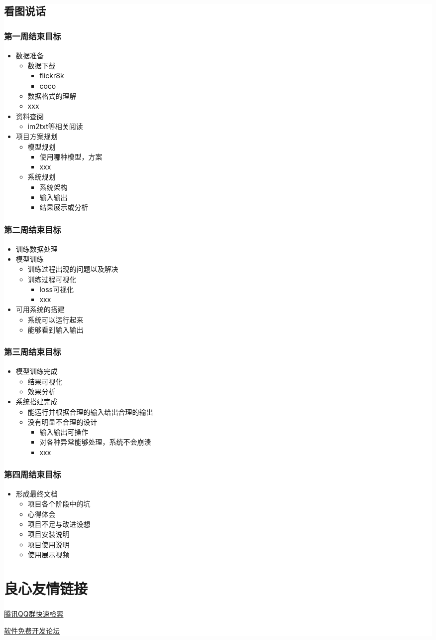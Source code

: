 
## 看图说话
### 第一周结束目标
- 数据准备
  - 数据下载
    - flickr8k
    - coco
  - 数据格式的理解
  - xxx
- 资料查阅
  - im2txt等相关阅读
- 项目方案规划
  - 模型规划
    - 使用哪种模型，方案
    - xxx
  - 系统规划
    - 系统架构
    - 输入输出
    - 结果展示或分析

### 第二周结束目标
- 训练数据处理
- 模型训练
  - 训练过程出现的问题以及解决
  - 训练过程可视化
    - loss可视化
    - xxx
- 可用系统的搭建
  - 系统可以运行起来
  - 能够看到输入输出

### 第三周结束目标
- 模型训练完成
  - 结果可视化
  - 效果分析
- 系统搭建完成
  - 能运行并根据合理的输入给出合理的输出
  - 没有明显不合理的设计
    - 输入输出可操作
    - 对各种异常能够处理，系统不会崩溃
    - xxx

### 第四周结束目标
- 形成最终文档
  - 项目各个阶段中的坑
  - 心得体会
  - 项目不足与改进设想
  - 项目安装说明
  - 项目使用说明
  - 使用展示视频


 # 良心友情链接

[腾讯QQ群快速检索](http://u.720life.cn/s/8cf73f7c)

[软件免费开发论坛](http://u.720life.cn/s/bbb01dc0)